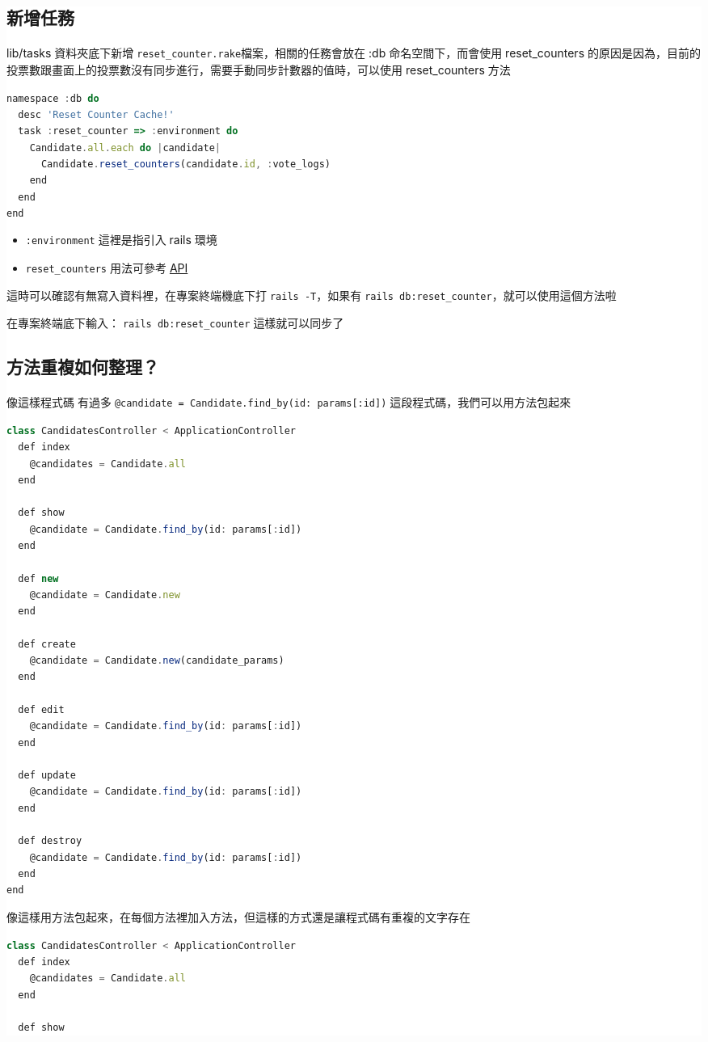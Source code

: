 ## 新增任務
lib/tasks 資料夾底下新增 `reset_counter.rake`檔案，相關的任務會放在 :db 命名空間下，而會使用 reset_counters 的原因是因為，目前的投票數跟畫面上的投票數沒有同步進行，需要手動同步計數器的值時，可以使用 reset_counters 方法

```jsx title="reset_counter.rake"
namespace :db do
  desc 'Reset Counter Cache!'
  task :reset_counter => :environment do
    Candidate.all.each do |candidate|
      Candidate.reset_counters(candidate.id, :vote_logs)
    end
  end
end
```
* `:environment` 這裡是指引入 rails 環境

* `reset_counters` 用法可參考 [ API ](<https://apidock.com/rails/ActiveRecord/CounterCache/ClassMethods/reset_counters> "API")

這時可以確認有無寫入資料裡，在專案終端機底下打 `rails -T`，如果有 `rails db:reset_counter`，就可以使用這個方法啦
 
在專案終端底下輸入： `rails db:reset_counter` 這樣就可以同步了

## 方法重複如何整理？

像這樣程式碼 有過多 `@candidate = Candidate.find_by(id: params[:id])` 這段程式碼，我們可以用方法包起來
```js
class CandidatesController < ApplicationController
  def index
    @candidates = Candidate.all
  end

  def show
    @candidate = Candidate.find_by(id: params[:id])
  end

  def new
    @candidate = Candidate.new
  end

  def create
    @candidate = Candidate.new(candidate_params)
  end

  def edit
    @candidate = Candidate.find_by(id: params[:id])
  end

  def update
    @candidate = Candidate.find_by(id: params[:id])
  end

  def destroy
    @candidate = Candidate.find_by(id: params[:id])
  end
end
```
像這樣用方法包起來，在每個方法裡加入方法，但這樣的方式還是讓程式碼有重複的文字存在
```js
class CandidatesController < ApplicationController
  def index
    @candidates = Candidate.all
  end

  def show
```